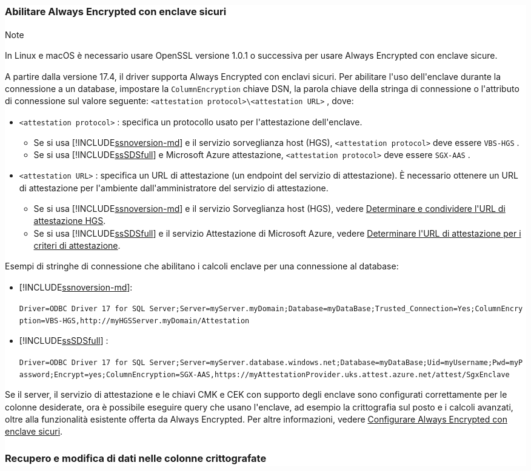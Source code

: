 ### <a name="enabling-always-encrypted-with-secure-enclaves"></a>Abilitare Always Encrypted con enclave sicuri

> [!NOTE]
> In Linux e macOS è necessario usare OpenSSL versione 1.0.1 o successiva per usare Always Encrypted con enclave sicure.

A partire dalla versione 17.4, il driver supporta Always Encrypted con enclavi sicuri. Per abilitare l'uso dell'enclave durante la connessione a un database, impostare la `ColumnEncryption` chiave DSN, la parola chiave della stringa di connessione o l'attributo di connessione sul valore seguente: `<attestation protocol>\<attestation URL>` , dove:

- `<attestation protocol>` : specifica un protocollo usato per l'attestazione dell'enclave.
  - Se si usa [!INCLUDE[ssnoversion-md](../../includes/ssnoversion-md.md)] e il servizio sorveglianza host (HGS), `<attestation protocol>` deve essere `VBS-HGS` .
  - Se si usa [!INCLUDE[ssSDSfull](../../includes/sssdsfull-md.md)] e Microsoft Azure attestazione, `<attestation protocol>` deve essere `SGX-AAS` .

- `<attestation URL>` : specifica un URL di attestazione (un endpoint del servizio di attestazione). È necessario ottenere un URL di attestazione per l'ambiente dall'amministratore del servizio di attestazione.

  - Se si usa [!INCLUDE[ssnoversion-md](../../includes/ssnoversion-md.md)] e il servizio Sorveglianza host (HGS), vedere [Determinare e condividere l'URL di attestazione HGS](../../relational-databases/security/encryption/always-encrypted-enclaves-host-guardian-service-deploy.md#step-6-determine-and-share-the-hgs-attestation-url).
  - Se si usa [!INCLUDE[ssSDSfull](../../includes/sssdsfull-md.md)] e il servizio Attestazione di Microsoft Azure, vedere [Determinare l'URL di attestazione per i criteri di attestazione](../../relational-databases/security/encryption/always-encrypted-enclaves.md?view=sql-server-ver15#secure-enclave-attestation).


Esempi di stringhe di connessione che abilitano i calcoli enclave per una connessione al database:

- [!INCLUDE[ssnoversion-md](../../includes/ssnoversion-md.md)]:
  
   ```
   Driver=ODBC Driver 17 for SQL Server;Server=myServer.myDomain;Database=myDataBase;Trusted_Connection=Yes;ColumnEncryption=VBS-HGS,http://myHGSServer.myDomain/Attestation
   ```

- [!INCLUDE[ssSDSfull](../../includes/sssdsfull-md.md)] :
  
   ```
   Driver=ODBC Driver 17 for SQL Server;Server=myServer.database.windows.net;Database=myDataBase;Uid=myUsername;Pwd=myPassword;Encrypt=yes;ColumnEncryption=SGX-AAS,https://myAttestationProvider.uks.attest.azure.net/attest/SgxEnclave
   ```

Se il server, il servizio di attestazione e le chiavi CMK e CEK con supporto degli enclave sono configurati correttamente per le colonne desiderate, ora è possibile eseguire query che usano l'enclave, ad esempio la crittografia sul posto e i calcoli avanzati, oltre alla funzionalità esistente offerta da Always Encrypted. Per altre informazioni, vedere [Configurare Always Encrypted con enclave sicuri](../../relational-databases/security/encryption/configure-always-encrypted-enclaves.md).


### <a name="retrieving-and-modifying-data-in-encrypted-columns"></a>Recupero e modifica di dati nelle colonne crittografate
